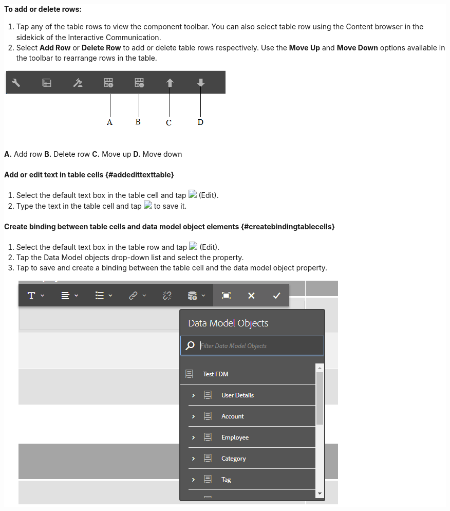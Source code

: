 **To add or delete rows:**

1. Tap any of the table rows to view the component toolbar. You can also select table row using the Content browser in the sidekick of the Interactive Communication.
1. Select **Add Row** or **Delete Row** to add or delete table rows respectively. Use the **Move Up** and **Move Down** options available in the toolbar to rearrange rows in the table.

![Component Toolbar](assets/component_toolbar_table_row_new.png)

**A.** Add row **B.** Delete row **C.** Move up **D.** Move down

#### Add or edit text in table cells {#addedittexttable}

1. Select the default text box in the table cell and tap ![](https://helpx.adobe.com/content/dam/help/images/en/edit.png) (Edit).
1. Type the text in the table cell and tap ![](https://helpx.adobe.com/content/dam/help/en/experience-manager/6-4/forms/using/chart-component/Done_Icon.png) to save it.

#### Create binding between table cells and data model object elements {#createbindingtablecells}

1. Select the default text box in the table row and tap ![](https://helpx.adobe.com/content/dam/help/images/en/edit.png) (Edit).
1. Tap the Data Model objects drop-down list and select the property.
1. Tap to save and create a binding between the table cell and the data model object property.

![Create data binding](assets/create_data_binding_table_new.png) 
